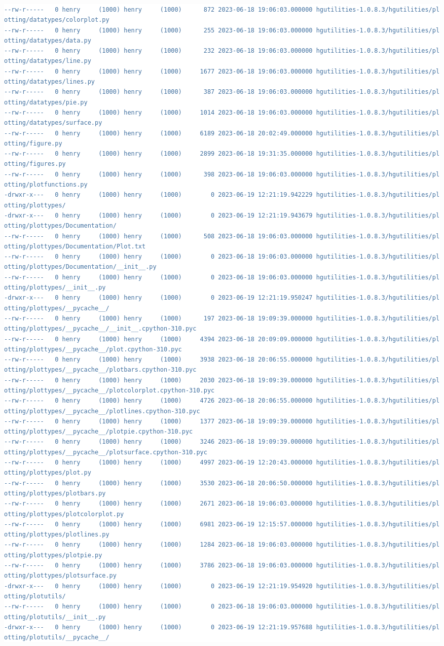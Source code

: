 ```diff
--rw-r-----   0 henry     (1000) henry     (1000)      872 2023-06-18 19:06:03.000000 hgutilities-1.0.8.3/hgutilities/plotting/datatypes/colorplot.py
--rw-r-----   0 henry     (1000) henry     (1000)      255 2023-06-18 19:06:03.000000 hgutilities-1.0.8.3/hgutilities/plotting/datatypes/data.py
--rw-r-----   0 henry     (1000) henry     (1000)      232 2023-06-18 19:06:03.000000 hgutilities-1.0.8.3/hgutilities/plotting/datatypes/line.py
--rw-r-----   0 henry     (1000) henry     (1000)     1677 2023-06-18 19:06:03.000000 hgutilities-1.0.8.3/hgutilities/plotting/datatypes/lines.py
--rw-r-----   0 henry     (1000) henry     (1000)      387 2023-06-18 19:06:03.000000 hgutilities-1.0.8.3/hgutilities/plotting/datatypes/pie.py
--rw-r-----   0 henry     (1000) henry     (1000)     1014 2023-06-18 19:06:03.000000 hgutilities-1.0.8.3/hgutilities/plotting/datatypes/surface.py
--rw-r-----   0 henry     (1000) henry     (1000)     6189 2023-06-18 20:02:49.000000 hgutilities-1.0.8.3/hgutilities/plotting/figure.py
--rw-r-----   0 henry     (1000) henry     (1000)     2899 2023-06-18 19:31:35.000000 hgutilities-1.0.8.3/hgutilities/plotting/figures.py
--rw-r-----   0 henry     (1000) henry     (1000)      398 2023-06-18 19:06:03.000000 hgutilities-1.0.8.3/hgutilities/plotting/plotfunctions.py
-drwxr-x---   0 henry     (1000) henry     (1000)        0 2023-06-19 12:21:19.942229 hgutilities-1.0.8.3/hgutilities/plotting/plottypes/
-drwxr-x---   0 henry     (1000) henry     (1000)        0 2023-06-19 12:21:19.943679 hgutilities-1.0.8.3/hgutilities/plotting/plottypes/Documentation/
--rw-r-----   0 henry     (1000) henry     (1000)      508 2023-06-18 19:06:03.000000 hgutilities-1.0.8.3/hgutilities/plotting/plottypes/Documentation/Plot.txt
--rw-r-----   0 henry     (1000) henry     (1000)        0 2023-06-18 19:06:03.000000 hgutilities-1.0.8.3/hgutilities/plotting/plottypes/Documentation/__init__.py
--rw-r-----   0 henry     (1000) henry     (1000)        0 2023-06-18 19:06:03.000000 hgutilities-1.0.8.3/hgutilities/plotting/plottypes/__init__.py
-drwxr-x---   0 henry     (1000) henry     (1000)        0 2023-06-19 12:21:19.950247 hgutilities-1.0.8.3/hgutilities/plotting/plottypes/__pycache__/
--rw-r-----   0 henry     (1000) henry     (1000)      197 2023-06-18 19:09:39.000000 hgutilities-1.0.8.3/hgutilities/plotting/plottypes/__pycache__/__init__.cpython-310.pyc
--rw-r-----   0 henry     (1000) henry     (1000)     4394 2023-06-18 20:09:09.000000 hgutilities-1.0.8.3/hgutilities/plotting/plottypes/__pycache__/plot.cpython-310.pyc
--rw-r-----   0 henry     (1000) henry     (1000)     3938 2023-06-18 20:06:55.000000 hgutilities-1.0.8.3/hgutilities/plotting/plottypes/__pycache__/plotbars.cpython-310.pyc
--rw-r-----   0 henry     (1000) henry     (1000)     2030 2023-06-18 19:09:39.000000 hgutilities-1.0.8.3/hgutilities/plotting/plottypes/__pycache__/plotcolorplot.cpython-310.pyc
--rw-r-----   0 henry     (1000) henry     (1000)     4726 2023-06-18 20:06:55.000000 hgutilities-1.0.8.3/hgutilities/plotting/plottypes/__pycache__/plotlines.cpython-310.pyc
--rw-r-----   0 henry     (1000) henry     (1000)     1377 2023-06-18 19:09:39.000000 hgutilities-1.0.8.3/hgutilities/plotting/plottypes/__pycache__/plotpie.cpython-310.pyc
--rw-r-----   0 henry     (1000) henry     (1000)     3246 2023-06-18 19:09:39.000000 hgutilities-1.0.8.3/hgutilities/plotting/plottypes/__pycache__/plotsurface.cpython-310.pyc
--rw-r-----   0 henry     (1000) henry     (1000)     4997 2023-06-19 12:20:43.000000 hgutilities-1.0.8.3/hgutilities/plotting/plottypes/plot.py
--rw-r-----   0 henry     (1000) henry     (1000)     3530 2023-06-18 20:06:50.000000 hgutilities-1.0.8.3/hgutilities/plotting/plottypes/plotbars.py
--rw-r-----   0 henry     (1000) henry     (1000)     2671 2023-06-18 19:06:03.000000 hgutilities-1.0.8.3/hgutilities/plotting/plottypes/plotcolorplot.py
--rw-r-----   0 henry     (1000) henry     (1000)     6981 2023-06-19 12:15:57.000000 hgutilities-1.0.8.3/hgutilities/plotting/plottypes/plotlines.py
--rw-r-----   0 henry     (1000) henry     (1000)     1284 2023-06-18 19:06:03.000000 hgutilities-1.0.8.3/hgutilities/plotting/plottypes/plotpie.py
--rw-r-----   0 henry     (1000) henry     (1000)     3786 2023-06-18 19:06:03.000000 hgutilities-1.0.8.3/hgutilities/plotting/plottypes/plotsurface.py
-drwxr-x---   0 henry     (1000) henry     (1000)        0 2023-06-19 12:21:19.954920 hgutilities-1.0.8.3/hgutilities/plotting/plotutils/
--rw-r-----   0 henry     (1000) henry     (1000)        0 2023-06-18 19:06:03.000000 hgutilities-1.0.8.3/hgutilities/plotting/plotutils/__init__.py
-drwxr-x---   0 henry     (1000) henry     (1000)        0 2023-06-19 12:21:19.957688 hgutilities-1.0.8.3/hgutilities/plotting/plotutils/__pycache__/
```
